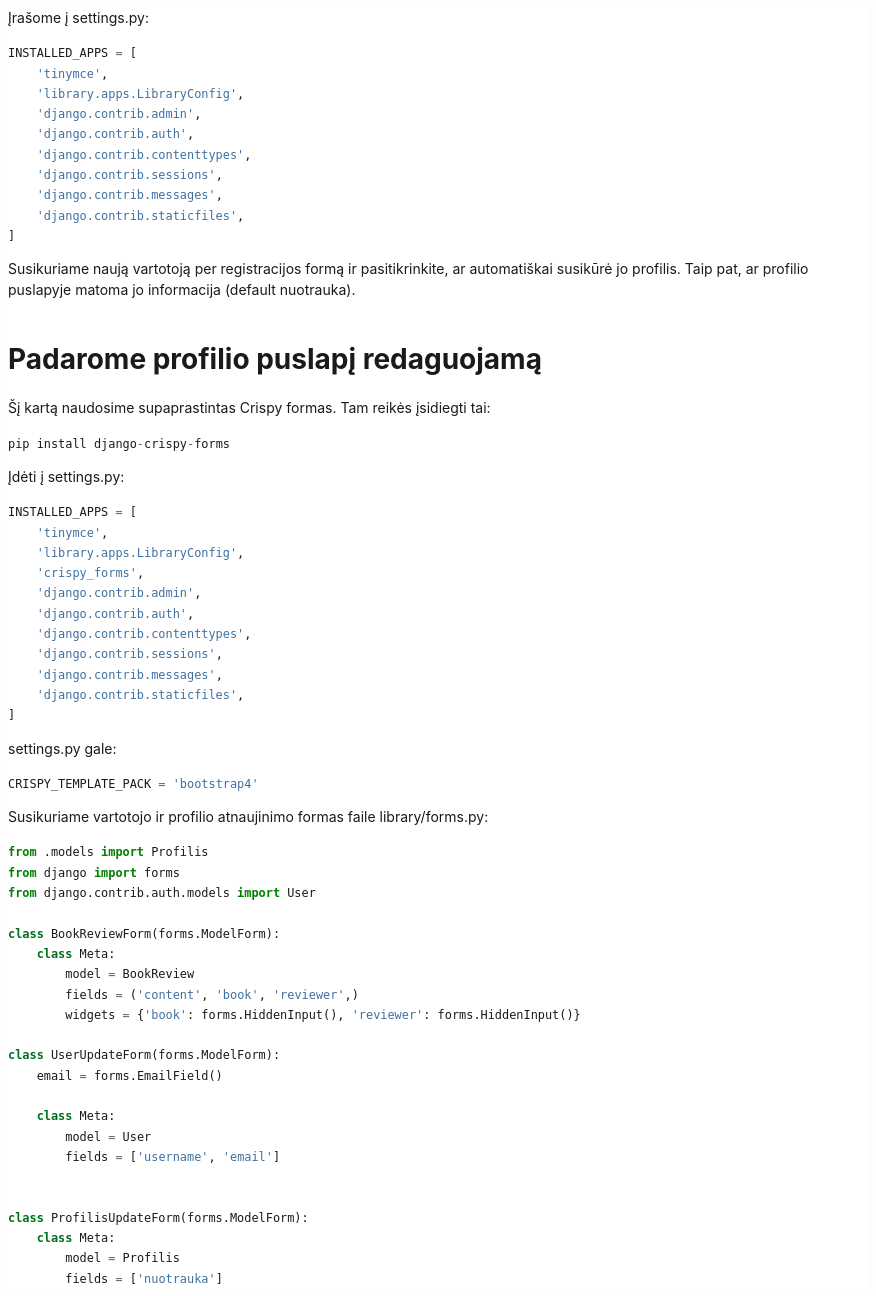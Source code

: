 Įrašome į settings.py:
```python
INSTALLED_APPS = [
    'tinymce',
    'library.apps.LibraryConfig',
    'django.contrib.admin',
    'django.contrib.auth',
    'django.contrib.contenttypes',
    'django.contrib.sessions',
    'django.contrib.messages',
    'django.contrib.staticfiles',
]
```
Susikuriame naują vartotoją per registracijos formą ir pasitikrinkite, ar automatiškai susikūrė jo profilis. Taip pat, ar profilio puslapyje matoma jo informacija (default nuotrauka).

# Padarome profilio puslapį redaguojamą
Šį kartą naudosime supaprastintas Crispy formas. Tam reikės įsidiegti tai:
```python
pip install django-crispy-forms
```
Įdėti į settings.py:
```python
INSTALLED_APPS = [
    'tinymce',
    'library.apps.LibraryConfig',
    'crispy_forms',
    'django.contrib.admin',
    'django.contrib.auth',
    'django.contrib.contenttypes',
    'django.contrib.sessions',
    'django.contrib.messages',
    'django.contrib.staticfiles',
]
```
settings.py gale:
```python
CRISPY_TEMPLATE_PACK = 'bootstrap4'
```
Susikuriame vartotojo ir profilio atnaujinimo formas faile library/forms.py:
```python
from .models import Profilis
from django import forms
from django.contrib.auth.models import User

class BookReviewForm(forms.ModelForm):
    class Meta:
        model = BookReview
        fields = ('content', 'book', 'reviewer',)
        widgets = {'book': forms.HiddenInput(), 'reviewer': forms.HiddenInput()}

class UserUpdateForm(forms.ModelForm):
    email = forms.EmailField()

    class Meta:
        model = User
        fields = ['username', 'email']


class ProfilisUpdateForm(forms.ModelForm):
    class Meta:
        model = Profilis
        fields = ['nuotrauka']
```